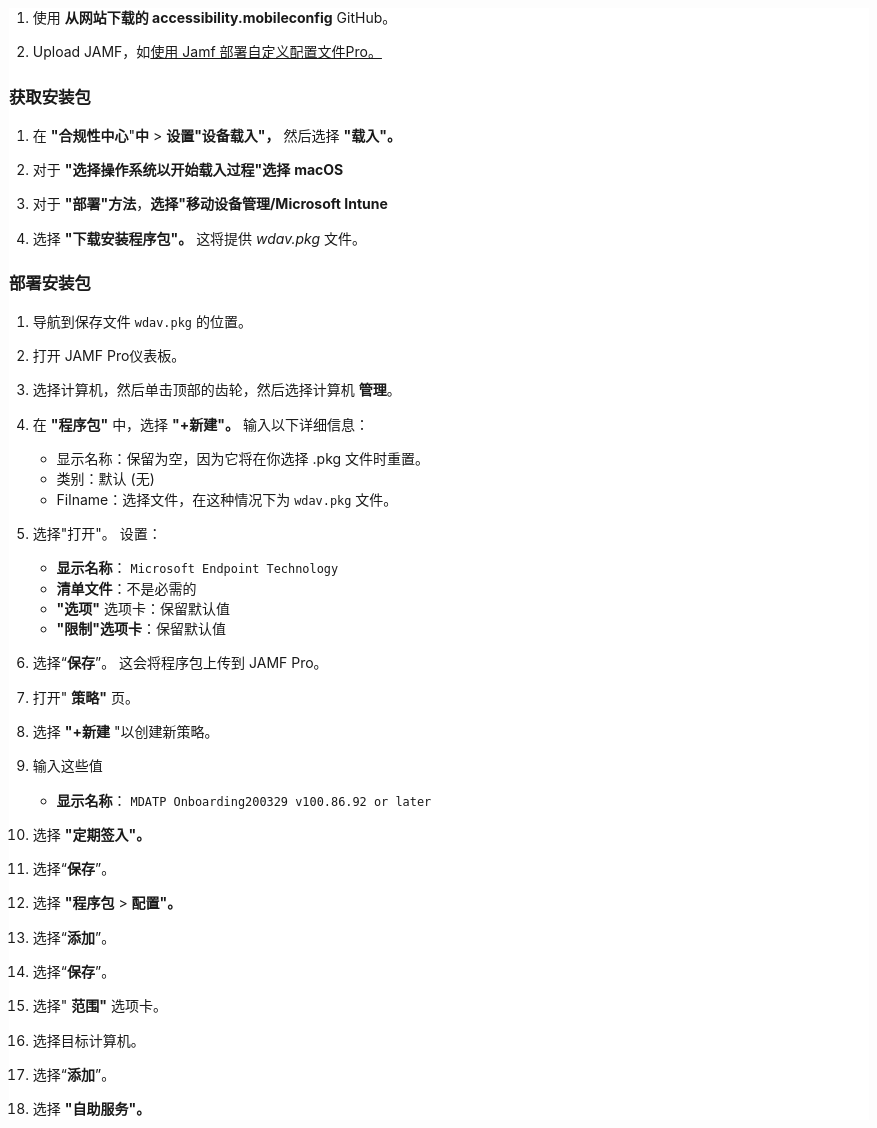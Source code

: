 1. 使用 **从网站下载的 accessibility.mobileconfig** GitHub。

2.  Upload JAMF，如[使用 Jamf 部署自定义配置文件Pro。](https://www.jamf.com/jamf-nation/articles/648/deploying-custom-configuration-profiles-using-jamf-pro)

### <a name="get-the-installation-package"></a>获取安装包

1. 在 **"合规性中心**"**中**  >  **设置"设备载入"，** 然后选择 **"载入"。**
 
1. 对于 **"选择操作系统以开始载入过程"选择** **macOS**
 
1. 对于 **"部署"方法**，**选择"移动设备管理/Microsoft Intune**
 
1. 选择 **"下载安装程序包"。** 这将提供 *wdav.pkg* 文件。


### <a name="deploy-the-installation-package"></a>部署安装包

1. 导航到保存文件 `wdav.pkg` 的位置。

1. 打开 JAMF Pro仪表板。

1. 选择计算机，然后单击顶部的齿轮，然后选择计算机 **管理**。

1. 在 **"程序包"** 中，选择 **"+新建"。** 输入以下详细信息：
    - 显示名称：保留为空，因为它将在你选择 .pkg 文件时重置。
    - 类别：默认 (无) 
    - Filname：选择文件，在这种情况下为 `wdav.pkg` 文件。

1. 选择"打开"。 设置：
    - **显示名称**： `Microsoft Endpoint Technology`
    - **清单文件**：不是必需的
    - **"选项"** 选项卡：保留默认值
    - **"限制"选项卡**：保留默认值

1. 选择“**保存**”。 这会将程序包上传到 JAMF Pro。

1. 打开" **策略"** 页。

1. 选择 **"+新建** "以创建新策略。

1. 输入这些值
    - **显示名称**： `MDATP Onboarding200329 v100.86.92 or later`

1. 选择 **"定期签入"。**

1. 选择“**保存**”。

1. 选择 **"程序包**  >  **配置"。**

1. 选择“**添加**”。

1. 选择“**保存**”。 

1. 选择" **范围"** 选项卡。

1. 选择目标计算机。

1. 选择“**添加**”。

1. 选择 **"自助服务"。**
